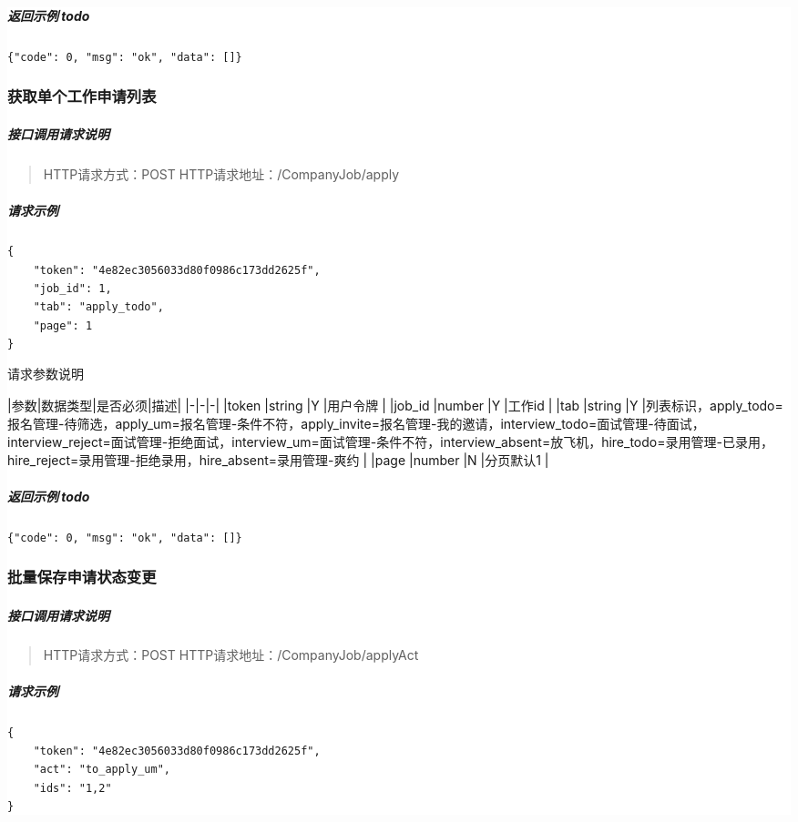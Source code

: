 ##### 返回示例 todo
```
{"code": 0, "msg": "ok", "data": []}
```


### 获取单个工作申请列表

##### 接口调用请求说明
> HTTP请求方式：POST
> HTTP请求地址：/CompanyJob/apply

##### 请求示例
```
{
    "token": "4e82ec3056033d80f0986c173dd2625f",
	"job_id": 1,
	"tab": "apply_todo",
	"page": 1
}
```

请求参数说明

|参数|数据类型|是否必须|描述|
|-|-|-|
|token			|string		|Y	|用户令牌	|
|job_id			|number		|Y	|工作id		|
|tab			|string		|Y	|列表标识，apply_todo=报名管理-待筛选，apply_um=报名管理-条件不符，apply_invite=报名管理-我的邀请，interview_todo=面试管理-待面试，interview_reject=面试管理-拒绝面试，interview_um=面试管理-条件不符，interview_absent=放飞机，hire_todo=录用管理-已录用，hire_reject=录用管理-拒绝录用，hire_absent=录用管理-爽约		|
|page			|number		|N	|分页默认1	|

##### 返回示例 todo
```
{"code": 0, "msg": "ok", "data": []}
```


### 批量保存申请状态变更

##### 接口调用请求说明
> HTTP请求方式：POST
> HTTP请求地址：/CompanyJob/applyAct

##### 请求示例
```
{
    "token": "4e82ec3056033d80f0986c173dd2625f",
	"act": "to_apply_um",
	"ids": "1,2"
}
```
